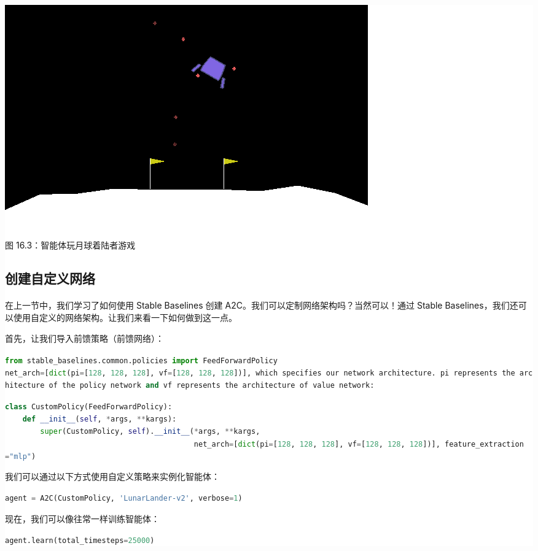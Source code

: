 ![](img/B15558_16_03.png)

图 16.3：智能体玩月球着陆者游戏

## 创建自定义网络

在上一节中，我们学习了如何使用 Stable Baselines 创建 A2C。我们可以定制网络架构吗？当然可以！通过 Stable Baselines，我们还可以使用自定义的网络架构。让我们来看一下如何做到这一点。

首先，让我们导入前馈策略（前馈网络）：

```py
from stable_baselines.common.policies import FeedForwardPolicy 
net_arch=[dict(pi=[128, 128, 128], vf=[128, 128, 128])], which specifies our network architecture. pi represents the architecture of the policy network and vf represents the architecture of value network: 
```

```py
class CustomPolicy(FeedForwardPolicy):
    def __init__(self, *args, **kargs):
        super(CustomPolicy, self).__init__(*args, **kargs,
                                           net_arch=[dict(pi=[128, 128, 128], vf=[128, 128, 128])], feature_extraction="mlp") 
```

我们可以通过以下方式使用自定义策略来实例化智能体：

```py
agent = A2C(CustomPolicy, 'LunarLander-v2', verbose=1) 
```

现在，我们可以像往常一样训练智能体：

```py
agent.learn(total_timesteps=25000) 
```

